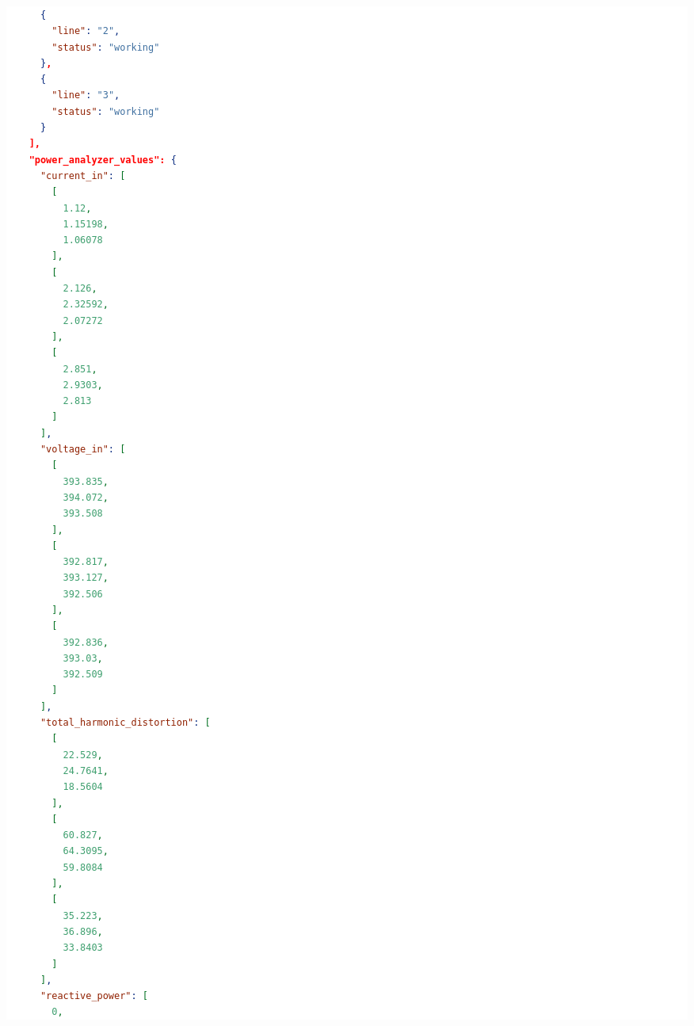 ```json
      {
        "line": "2",
        "status": "working"
      },
      {
        "line": "3",
        "status": "working"
      }
    ],
    "power_analyzer_values": {
      "current_in": [
        [
          1.12,
          1.15198,
          1.06078
        ],
        [
          2.126,
          2.32592,
          2.07272
        ],
        [
          2.851,
          2.9303,
          2.813
        ]
      ],
      "voltage_in": [
        [
          393.835,
          394.072,
          393.508
        ],
        [
          392.817,
          393.127,
          392.506
        ],
        [
          392.836,
          393.03,
          392.509
        ]
      ],
      "total_harmonic_distortion": [
        [
          22.529,
          24.7641,
          18.5604
        ],
        [
          60.827,
          64.3095,
          59.8084
        ],
        [
          35.223,
          36.896,
          33.8403
        ]
      ],
      "reactive_power": [
        0,
```